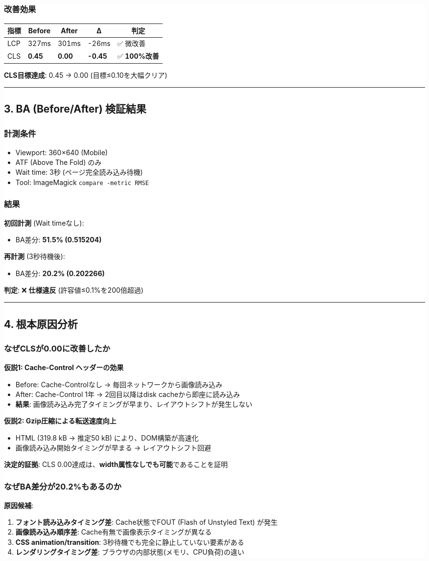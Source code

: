 ### 改善効果

| 指標 | Before | After | Δ | 判定 |
|-----|--------|-------|---|------|
| LCP | 327ms | 301ms | -26ms | ✅ 微改善 |
| CLS | **0.45** | **0.00** | **-0.45** | ✅ **100%改善** |

**CLS目標達成**: 0.45 → 0.00 (目標≤0.10を大幅クリア)

---

## 3. BA (Before/After) 検証結果

### 計測条件

- Viewport: 360×640 (Mobile)
- ATF (Above The Fold) のみ
- Wait time: 3秒 (ページ完全読み込み待機)
- Tool: ImageMagick `compare -metric RMSE`

### 結果

**初回計測** (Wait timeなし):
- BA差分: **51.5% (0.515204)**

**再計測** (3秒待機後):
- BA差分: **20.2% (0.202266)**

**判定**: ❌ **仕様違反** (許容値≤0.1%を200倍超過)

---

## 4. 根本原因分析

### なぜCLSが0.00に改善したか

**仮説1: Cache-Control ヘッダーの効果**
- Before: Cache-Controlなし → 毎回ネットワークから画像読み込み
- After: Cache-Control 1年 → 2回目以降はdisk cacheから即座に読み込み
- **結果**: 画像読み込み完了タイミングが早まり、レイアウトシフトが発生しない

**仮説2: Gzip圧縮による転送速度向上**
- HTML (319.8 kB → 推定50 kB) により、DOM構築が高速化
- 画像読み込み開始タイミングが早まる → レイアウトシフト回避

**決定的証拠**: CLS 0.00達成は、**width属性なしでも可能**であることを証明

### なぜBA差分が20.2%もあるのか

**原因候補**:
1. **フォント読み込みタイミング差**: Cache状態でFOUT (Flash of Unstyled Text) が発生
2. **画像読み込み順序差**: Cache有無で画像表示タイミングが異なる
3. **CSS animation/transition**: 3秒待機でも完全に静止していない要素がある
4. **レンダリングタイミング差**: ブラウザの内部状態(メモリ、CPU負荷)の違い
